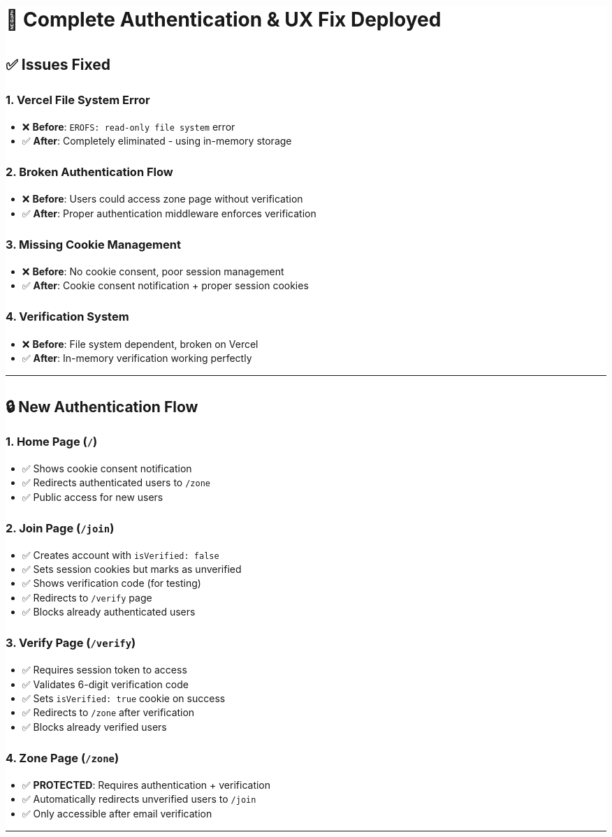# 🎉 Complete Authentication & UX Fix Deployed

## ✅ Issues Fixed

### 1. **Vercel File System Error** 
- ❌ **Before**: `EROFS: read-only file system` error
- ✅ **After**: Completely eliminated - using in-memory storage

### 2. **Broken Authentication Flow**
- ❌ **Before**: Users could access zone page without verification
- ✅ **After**: Proper authentication middleware enforces verification

### 3. **Missing Cookie Management**
- ❌ **Before**: No cookie consent, poor session management
- ✅ **After**: Cookie consent notification + proper session cookies

### 4. **Verification System**
- ❌ **Before**: File system dependent, broken on Vercel  
- ✅ **After**: In-memory verification working perfectly

---

## 🔒 **New Authentication Flow**

### 1. **Home Page** (`/`)
- ✅ Shows cookie consent notification
- ✅ Redirects authenticated users to `/zone`
- ✅ Public access for new users

### 2. **Join Page** (`/join`)
- ✅ Creates account with `isVerified: false`
- ✅ Sets session cookies but marks as unverified
- ✅ Shows verification code (for testing)
- ✅ Redirects to `/verify` page
- ✅ Blocks already authenticated users

### 3. **Verify Page** (`/verify`)
- ✅ Requires session token to access
- ✅ Validates 6-digit verification code
- ✅ Sets `isVerified: true` cookie on success
- ✅ Redirects to `/zone` after verification
- ✅ Blocks already verified users

### 4. **Zone Page** (`/zone`)
- ✅ **PROTECTED**: Requires authentication + verification
- ✅ Automatically redirects unverified users to `/join`
- ✅ Only accessible after email verification

---